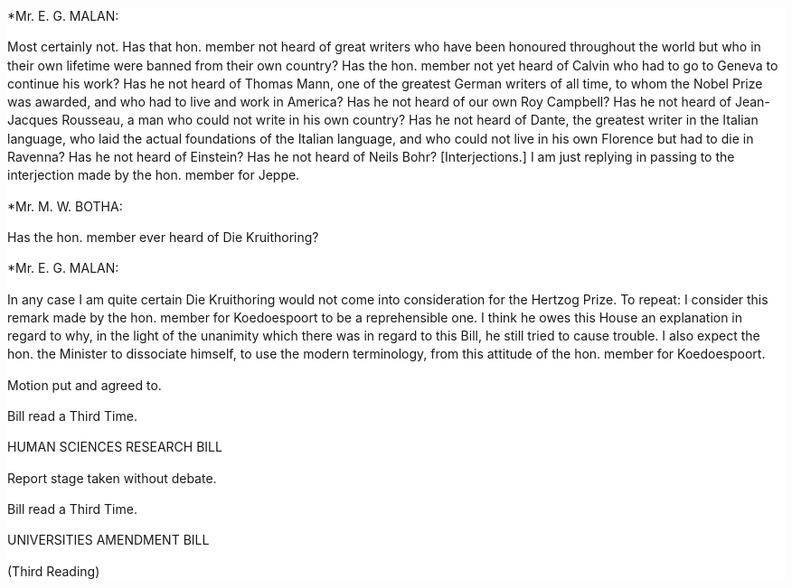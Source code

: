 <speech by="#malan">

<from>*Mr. <person refersTo="hansard_za">E. G. MALAN</person>:</from>

<p>Most certainly not. Has that hon. member not heard of great writers who have been honoured throughout the world but who in their own lifetime were banned from their own country&#x003F; Has the hon. member not yet heard of Calvin who had to go to Geneva to continue his work&#x003F; Has he not heard of Thomas Mann, one of the greatest German writers of all time, to whom the Nobel Prize was awarded, and who had to live and work in America&#x003F; Has he not heard of our own Roy Campbell&#x003F; Has he not heard of Jean-Jacques Rousseau, a man who could not write in his own country&#x003F; Has he not heard of Dante, the greatest writer in the Italian language, who laid the actual foundations of the Italian language, and who could not live in his own Florence but had to die in Ravenna&#x003F; Has he not heard of Einstein&#x003F; Has he not heard of Neils Bohr&#x003F; [Interjections.] I am just replying in passing to the interjection made by the hon. member for Jeppe.</p>

</speech>

<speech by="#botha">

<from>*Mr. <person refersTo="hansard_za">M. W. BOTHA</person>:</from>

<p>Has the hon. member ever heard of Die Kruithoring&#x003F;</p>

</speech>

<speech by="#malan">

<from>*Mr. <person refersTo="hansard_za">E. G. MALAN</person>:</from>

<p>In any case I am quite certain Die Kruithoring would not come into consideration for the Hertzog Prize. To repeat: I consider this remark made by the hon. member for Koedoespoort to be a reprehensible one. I think he owes this House an explanation in regard to why, in the light of the unanimity which there was in regard to this Bill, he still tried to cause trouble. I also expect the hon. the Minister to dissociate himself, to use the modern terminology, from <span class="col_1209-1210" refersTo="page_0627"/>this attitude of the hon. member for Koedoespoort.</p>

<p>Motion put and agreed to.</p>

<p>Bill read a Third Time.</p>

</speech>

</debateSection>

<debateSection name="#human_sciences_research_bill">

<heading>HUMAN SCIENCES RESEARCH BILL</heading>

<p>Report stage taken without debate.</p>

<p>Bill read a Third Time.</p>

</debateSection>

<debateSection name="#universities_amendment_bill">

<heading>UNIVERSITIES AMENDMENT BILL</heading>

<summary>(Third Reading)</summary>

<speech by="#minister_of_national_education">
